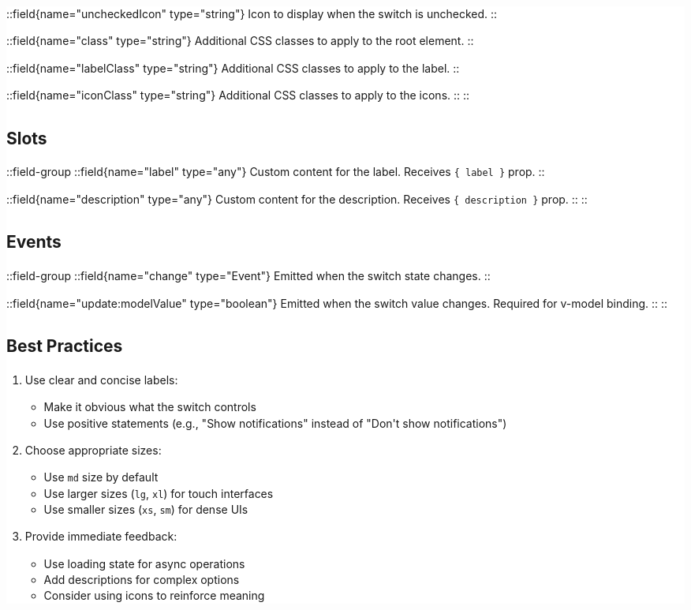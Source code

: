   ::field{name="uncheckedIcon" type="string"}
  Icon to display when the switch is unchecked.
  ::

  ::field{name="class" type="string"}
  Additional CSS classes to apply to the root element.
  ::

  ::field{name="labelClass" type="string"}
  Additional CSS classes to apply to the label.
  ::

  ::field{name="iconClass" type="string"}
  Additional CSS classes to apply to the icons.
  ::
::

## Slots

::field-group
  ::field{name="label" type="any"}
  Custom content for the label. Receives `{ label }` prop.
  ::

  ::field{name="description" type="any"}
  Custom content for the description. Receives `{ description }` prop.
  ::
::

## Events

::field-group
  ::field{name="change" type="Event"}
  Emitted when the switch state changes.
  ::

  ::field{name="update:modelValue" type="boolean"}
  Emitted when the switch value changes. Required for v-model binding.
  ::
::

## Best Practices

1. Use clear and concise labels:
   - Make it obvious what the switch controls
   - Use positive statements (e.g., "Show notifications" instead of "Don't show notifications")

2. Choose appropriate sizes:
   - Use `md` size by default
   - Use larger sizes (`lg`, `xl`) for touch interfaces
   - Use smaller sizes (`xs`, `sm`) for dense UIs

3. Provide immediate feedback:
   - Use loading state for async operations
   - Add descriptions for complex options
   - Consider using icons to reinforce meaning
